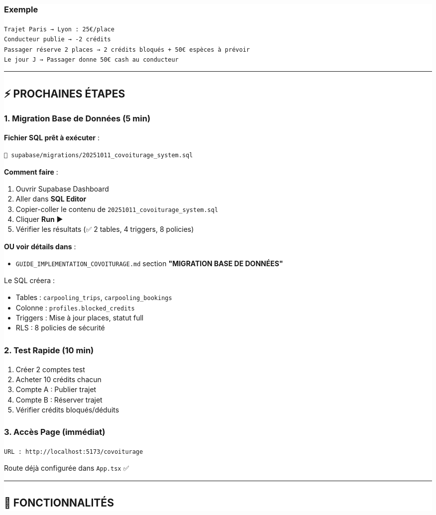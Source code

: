 ### Exemple
```
Trajet Paris → Lyon : 25€/place
Conducteur publie → -2 crédits
Passager réserve 2 places → 2 crédits bloqués + 50€ espèces à prévoir
Le jour J → Passager donne 50€ cash au conducteur
```

---

## ⚡ PROCHAINES ÉTAPES

### 1. Migration Base de Données (5 min)

**Fichier SQL prêt à exécuter** :
```
📁 supabase/migrations/20251011_covoiturage_system.sql
```

**Comment faire** :
1. Ouvrir Supabase Dashboard
2. Aller dans **SQL Editor**
3. Copier-coller le contenu de `20251011_covoiturage_system.sql`
4. Cliquer **Run** ▶️
5. Vérifier les résultats (✅ 2 tables, 4 triggers, 8 policies)

**OU voir détails dans** :
- `GUIDE_IMPLEMENTATION_COVOITURAGE.md` section **"MIGRATION BASE DE DONNÉES"**

Le SQL créera :
- Tables : `carpooling_trips`, `carpooling_bookings`
- Colonne : `profiles.blocked_credits`
- Triggers : Mise à jour places, statut full
- RLS : 8 policies de sécurité

### 2. Test Rapide (10 min)

1. Créer 2 comptes test
2. Acheter 10 crédits chacun
3. Compte A : Publier trajet
4. Compte B : Réserver trajet
5. Vérifier crédits bloqués/déduits

### 3. Accès Page (immédiat)

```
URL : http://localhost:5173/covoiturage
```

Route déjà configurée dans `App.tsx` ✅

---

## 🎯 FONCTIONNALITÉS
